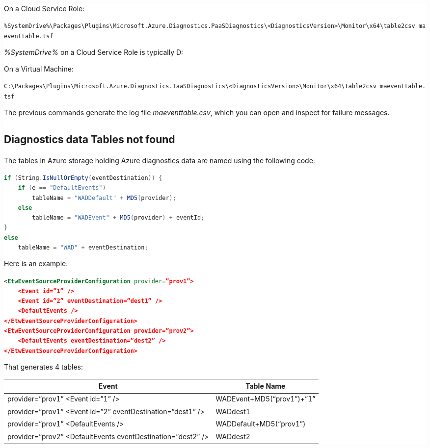 On a Cloud Service Role:

```
%SystemDrive%\Packages\Plugins\Microsoft.Azure.Diagnostics.PaaSDiagnostics\<DiagnosticsVersion>\Monitor\x64\table2csv maeventtable.tsf
```

*%SystemDrive%* on a Cloud Service Role is typically D:

On a Virtual Machine:

```
C:\Packages\Plugins\Microsoft.Azure.Diagnostics.IaaSDiagnostics\<DiagnosticsVersion>\Monitor\x64\table2csv maeventtable.tsf
```

The previous commands generate the log file *maeventtable.csv*, which you can open and inspect for failure messages.    

## Diagnostics data Tables not found
The tables in Azure storage holding Azure diagnostics data are named using the following code:

```csharp
if (String.IsNullOrEmpty(eventDestination)) {
    if (e == "DefaultEvents")
        tableName = "WADDefault" + MD5(provider);
    else
        tableName = "WADEvent" + MD5(provider) + eventId;
}
else
    tableName = "WAD" + eventDestination;
```

Here is an example:

```XML
<EtwEventSourceProviderConfiguration provider=”prov1”>
    <Event id=”1” />
    <Event id=”2” eventDestination=”dest1” />
    <DefaultEvents />
</EtwEventSourceProviderConfiguration>
<EtwEventSourceProviderConfiguration provider=”prov2”>
    <DefaultEvents eventDestination=”dest2” />
</EtwEventSourceProviderConfiguration>
```

That generates 4 tables:

| Event | Table Name |
| --- | --- |
| provider=”prov1” &lt;Event id=”1” /&gt; |WADEvent+MD5(“prov1”)+”1” |
| provider=”prov1” &lt;Event id=”2” eventDestination=”dest1” /&gt; |WADdest1 |
| provider=”prov1” &lt;DefaultEvents /&gt; |WADDefault+MD5(“prov1”) |
| provider=”prov2” &lt;DefaultEvents eventDestination=”dest2” /&gt; |WADdest2 |